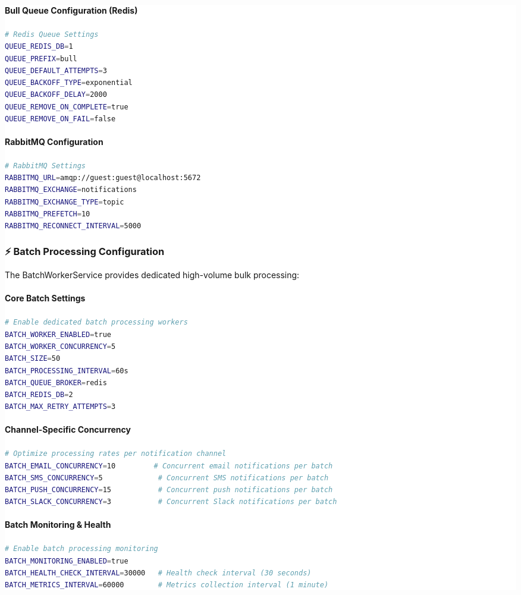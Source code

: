 #### **Bull Queue Configuration (Redis)**
```bash
# Redis Queue Settings
QUEUE_REDIS_DB=1
QUEUE_PREFIX=bull
QUEUE_DEFAULT_ATTEMPTS=3
QUEUE_BACKOFF_TYPE=exponential
QUEUE_BACKOFF_DELAY=2000
QUEUE_REMOVE_ON_COMPLETE=true
QUEUE_REMOVE_ON_FAIL=false
```

#### **RabbitMQ Configuration**
```bash
# RabbitMQ Settings
RABBITMQ_URL=amqp://guest:guest@localhost:5672
RABBITMQ_EXCHANGE=notifications
RABBITMQ_EXCHANGE_TYPE=topic
RABBITMQ_PREFETCH=10
RABBITMQ_RECONNECT_INTERVAL=5000
```

### **⚡ Batch Processing Configuration**

The BatchWorkerService provides dedicated high-volume bulk processing:

#### **Core Batch Settings**
```bash
# Enable dedicated batch processing workers
BATCH_WORKER_ENABLED=true
BATCH_WORKER_CONCURRENCY=5
BATCH_SIZE=50
BATCH_PROCESSING_INTERVAL=60s
BATCH_QUEUE_BROKER=redis
BATCH_REDIS_DB=2
BATCH_MAX_RETRY_ATTEMPTS=3
```

#### **Channel-Specific Concurrency**
```bash
# Optimize processing rates per notification channel
BATCH_EMAIL_CONCURRENCY=10         # Concurrent email notifications per batch
BATCH_SMS_CONCURRENCY=5             # Concurrent SMS notifications per batch  
BATCH_PUSH_CONCURRENCY=15           # Concurrent push notifications per batch
BATCH_SLACK_CONCURRENCY=3           # Concurrent Slack notifications per batch
```

#### **Batch Monitoring & Health**
```bash
# Enable batch processing monitoring
BATCH_MONITORING_ENABLED=true
BATCH_HEALTH_CHECK_INTERVAL=30000   # Health check interval (30 seconds)
BATCH_METRICS_INTERVAL=60000        # Metrics collection interval (1 minute)
```
